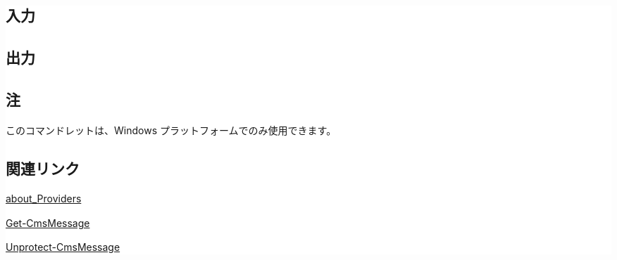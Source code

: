 ## 入力

## 出力

## 注

このコマンドレットは、Windows プラットフォームでのみ使用できます。

## 関連リンク

[about_Providers](../Microsoft.PowerShell.Core/About/about_Providers.md)

[Get-CmsMessage](Get-CmsMessage.md)

[Unprotect-CmsMessage](Unprotect-CmsMessage.md)
